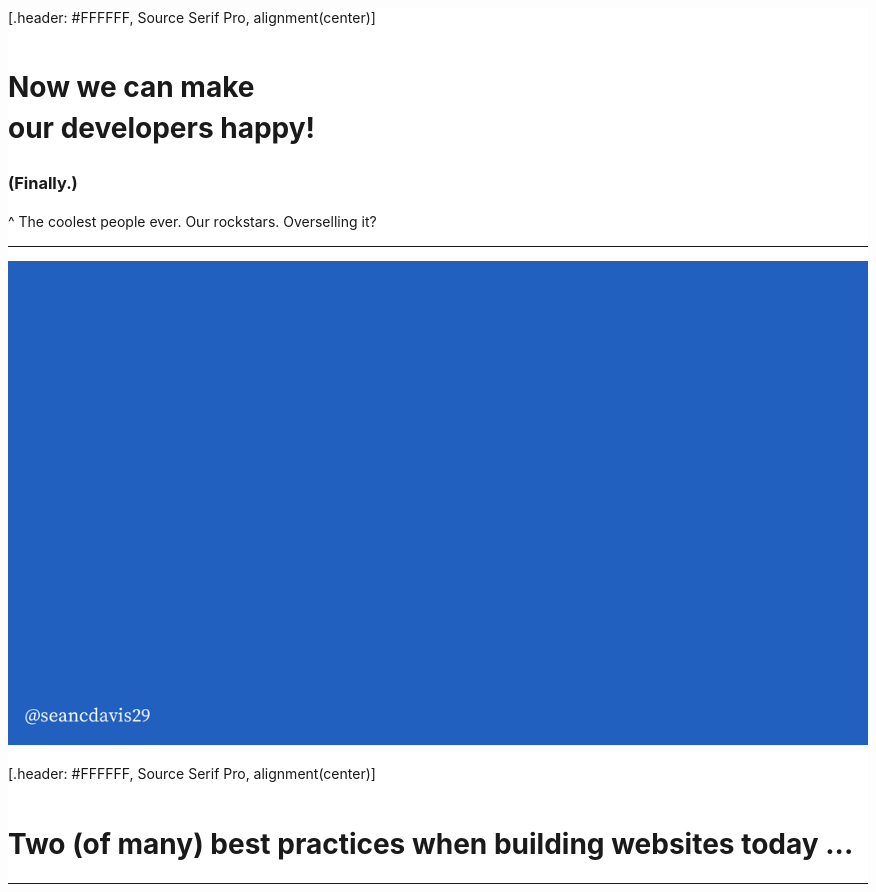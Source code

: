 [.header: #FFFFFF, Source Serif Pro, alignment(center)]

# Now we can make<br>our developers happy!

### (Finally.)

^ The coolest people ever. Our rockstars. Overselling it?

---

![original](../../themes/seancdavis/backgrounds/bg-blue-twitter.png)

[.header: #FFFFFF, Source Serif Pro, alignment(center)]

# Two (of many) **best practices** when building websites today ...

---
